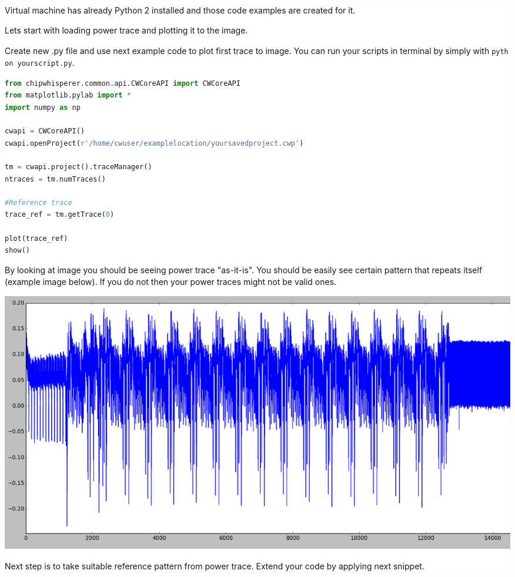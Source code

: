 Virtual machine has already Python 2 installed and those code examples are created for it.

Lets start with loading power trace and plotting it to the image.

Create new .py file and use next example code to plot first trace to image. You can run your scripts in terminal by simply with `python yourscript.py`.

```Python
from chipwhisperer.common.api.CWCoreAPI import CWCoreAPI
from matplotlib.pylab import *
import numpy as np

cwapi = CWCoreAPI()
cwapi.openProject(r'/home/cwuser/examplelocation/yoursavedproject.cwp')

tm = cwapi.project().traceManager()
ntraces = tm.numTraces()

#Reference trace
trace_ref = tm.getTrace(0)

plot(trace_ref)
show()
```

By looking at image you should be seeing power trace "as-it-is". You should be easily see certain pattern that repeats itself (example image below). If you do not then your power traces might not be valid ones.

![alt text](pictures/rsa_sample_trace.png "Example plot")

Next step is to take suitable reference pattern from power trace. Extend your code by applying next snippet.

